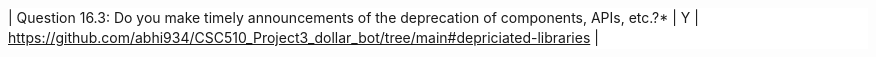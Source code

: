 | Question 16.3: Do you make timely announcements of the deprecation of components, APIs, etc.?*                                                                                                                                                                                                                                                                                                                    | Y                      | https://github.com/abhi934/CSC510_Project3_dollar_bot/tree/main#depriciated-libraries                                    |

